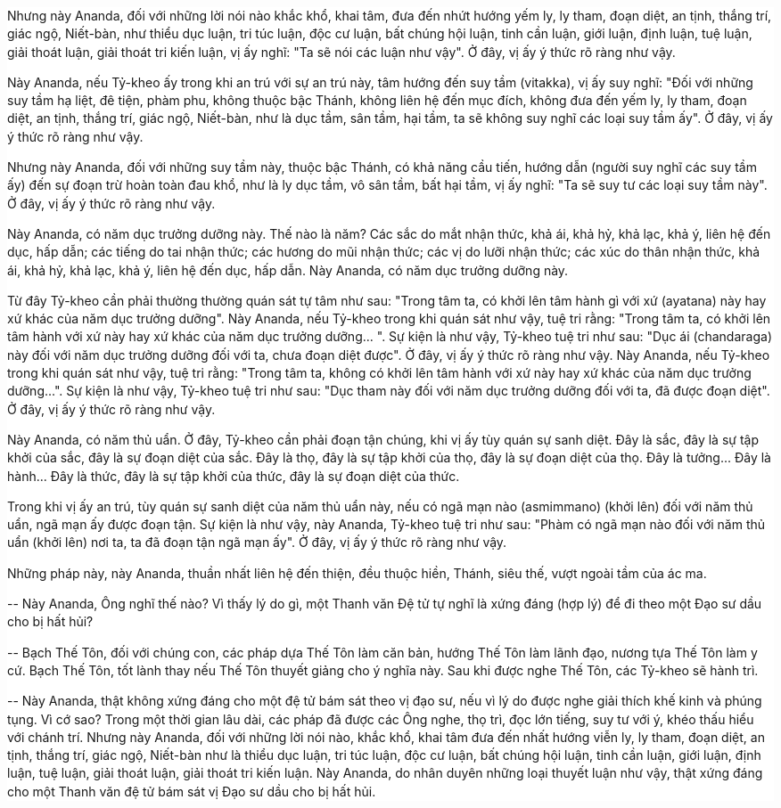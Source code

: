 Nhưng này Ananda, đối với những lời nói nào khắc khổ, khai tâm, đưa đến nhứt hướng yếm ly, ly tham, đoạn diệt, an tịnh, thắng trí, giác ngộ, Niết-bàn, như thiểu dục luận, tri túc luận, độc cư luận, bất chúng hội luận, tinh cần luận, giới luận, định luận, tuệ luận, giải thoát luận, giải thoát tri kiến luận, vị ấy nghĩ: "Ta sẽ nói các luận như vậy". Ở đây, vị ấy ý thức rõ ràng như vậy.

Này Ananda, nếu Tỷ-kheo ấy trong khi an trú với sự an trú này, tâm hướng đến suy tầm (vitakka), vị ấy suy nghĩ: "Ðối với những suy tầm hạ liệt, đê tiện, phàm phu, không thuộc bậc Thánh, không liên hệ đến mục đích, không đưa đến yếm ly, ly tham, đoạn diệt, an tịnh, thắng trí, giác ngộ, Niết-bàn, như là dục tầm, sân tầm, hại tầm, ta sẽ không suy nghĩ các loại suy tầm ấy". Ở đây, vị ấy ý thức rõ ràng như vậy.

Nhưng này Ananda, đối với những suy tầm này, thuộc bậc Thánh, có khả năng cầu tiến, hướng dẫn (người suy nghĩ các suy tầm ấy) đến sự đoạn trừ hoàn toàn đau khổ, như là ly dục tầm, vô sân tầm, bất hại tầm, vị ấy nghĩ: "Ta sẽ suy tư các loại suy tầm này". Ở đây, vị ấy ý thức rõ ràng như vậy.

Này Ananda, có năm dục trưởng dưỡng này. Thế nào là năm? Các sắc do mắt nhận thức, khả ái, khả hỷ, khả lạc, khả ý, liên hệ đến dục, hấp dẫn; các tiếng do tai nhận thức; các hương do mũi nhận thức; các vị do lưỡi nhận thức; các xúc do thân nhận thức, khả ái, khả hỷ, khả lạc, khả ý, liên hệ đến dục, hấp dẫn. Này Ananda, có năm dục trưởng dưỡng này.

Từ đây Tỷ-kheo cần phải thường thường quán sát tự tâm như sau: "Trong tâm ta, có khởi lên tâm hành gì với xứ (ayatana) này hay xứ khác của năm dục trưởng dưỡng". Này Ananda, nếu Tỷ-kheo trong khi quán sát như vậy, tuệ tri rằng: "Trong tâm ta, có khởi lên tâm hành với xứ này hay xứ khác của năm dục trưởng dưỡng... ". Sự kiện là như vậy, Tỷ-kheo tuệ tri như sau: "Dục ái (chandaraga) này đối với năm dục trưởng dưỡng đối với ta, chưa đoạn diệt được". Ở đây, vị ấy ý thức rõ ràng như vậy. Này Ananda, nếu Tỷ-kheo trong khi quán sát như vậy, tuệ tri rằng: "Trong tâm ta, không có khởi lên tâm hành với xứ này hay xứ khác của năm dục trưởng dưỡng...". Sự kiện là như vậy, Tỷ-kheo tuệ tri như sau: "Dục tham này đối với năm dục trưởng dưỡng đối với ta, đã được đoạn diệt". Ở đây, vị ấy ý thức rõ ràng như vậy.

Này Ananda, có năm thủ uẩn. Ở đây, Tỷ-kheo cần phải đoạn tận chúng, khi vị ấy tùy quán sự sanh diệt. Ðây là sắc, đây là sự tập khởi của sắc, đây là sự đoạn diệt của sắc. Ðây là thọ, đây là sự tập khởi của thọ, đây là sự đoạn diệt của thọ. Ðây là tưởng... Ðây là hành... Ðây là thức, đây là sự tập khởi của thức, đây là sự đoạn diệt của thức.

Trong khi vị ấy an trú, tùy quán sự sanh diệt của năm thủ uẩn này, nếu có ngã mạn nào (asmimmano) (khởi lên) đối với năm thủ uẩn, ngã mạn ấy được đoạn tận. Sự kiện là như vậy, này Ananda, Tỷ-kheo tuệ tri như sau: "Phàm có ngã mạn nào đối với năm thủ uẩn (khởi lên) nơi ta, ta đã đoạn tận ngã mạn ấy". Ở đây, vị ấy ý thức rõ ràng như vậy.

Những pháp này, này Ananda, thuần nhất liên hệ đến thiện, đều thuộc hiền, Thánh, siêu thế, vượt ngoài tầm của ác ma.

-- Này Ananda, Ông nghĩ thế nào? Vì thấy lý do gì, một Thanh văn Ðệ tử tự nghĩ là xứng đáng (hợp lý) để đi theo một Ðạo sư dầu cho bị hất hủi?

-- Bạch Thế Tôn, đối với chúng con, các pháp dựa Thế Tôn làm căn bản, hướng Thế Tôn làm lãnh đạo, nương tựa Thế Tôn làm y cứ. Bạch Thế Tôn, tốt lành thay nếu Thế Tôn thuyết giảng cho ý nghĩa này. Sau khi được nghe Thế Tôn, các Tỷ-kheo sẽ hành trì.

-- Này Ananda, thật không xứng đáng cho một đệ tử bám sát theo vị đạo sư, nếu vì lý do được nghe giải thích khế kinh và phúng tụng. Vì cớ sao? Trong một thời gian lâu dài, các pháp đã được các Ông nghe, thọ trì, đọc lớn tiếng, suy tư với ý, khéo thấu hiểu với chánh trí. Nhưng này Ananda, đối với những lời nói nào, khắc khổ, khai tâm đưa đến nhất hướng viễn ly, ly tham, đoạn diệt, an tịnh, thắng trí, giác ngộ, Niết-bàn như là thiểu dục luận, tri túc luận, độc cư luận, bất chúng hội luận, tinh cần luận, giới luận, định luận, tuệ luận, giải thoát luận, giải thoát tri kiến luận. Này Ananda, do nhân duyên những loại thuyết luận như vậy, thật xứng đáng cho một Thanh văn đệ tử bám sát vị Ðạo sư dầu cho bị hất hủi.
